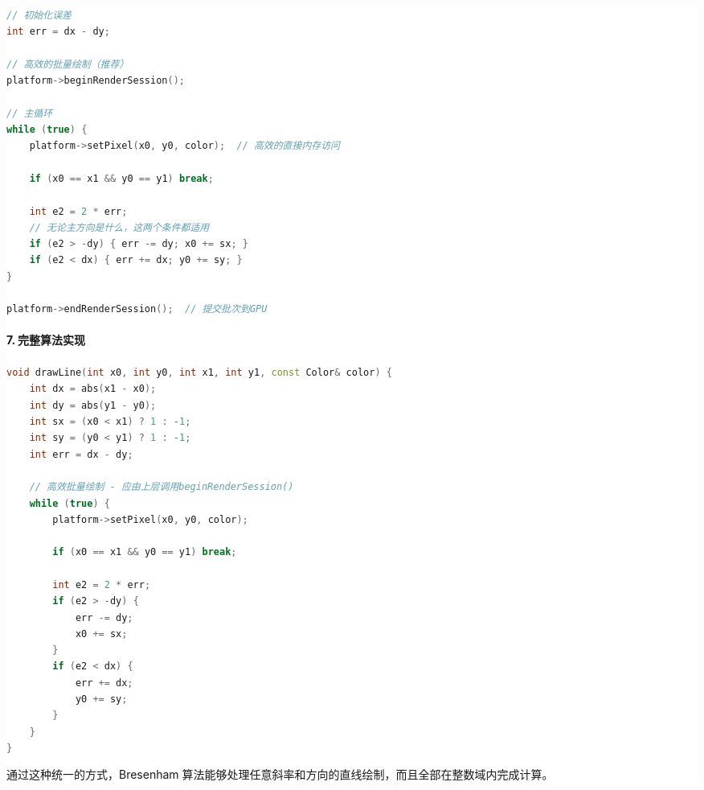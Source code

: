 ```cpp
// 初始化误差
int err = dx - dy;

// 高效的批量绘制（推荐）
platform->beginRenderSession();

// 主循环
while (true) {
    platform->setPixel(x0, y0, color);  // 高效的直接内存访问

    if (x0 == x1 && y0 == y1) break;

    int e2 = 2 * err;
    // 无论主方向是什么，这两个条件都适用
    if (e2 > -dy) { err -= dy; x0 += sx; }
    if (e2 < dx) { err += dx; y0 += sy; }
}

platform->endRenderSession();  // 提交批次到GPU
```

#### 7. 完整算法实现

```cpp
void drawLine(int x0, int y0, int x1, int y1, const Color& color) {
    int dx = abs(x1 - x0);
    int dy = abs(y1 - y0);
    int sx = (x0 < x1) ? 1 : -1;
    int sy = (y0 < y1) ? 1 : -1;
    int err = dx - dy;

    // 高效批量绘制 - 应由上层调用beginRenderSession()
    while (true) {
        platform->setPixel(x0, y0, color);

        if (x0 == x1 && y0 == y1) break;

        int e2 = 2 * err;
        if (e2 > -dy) {
            err -= dy;
            x0 += sx;
        }
        if (e2 < dx) {
            err += dx;
            y0 += sy;
        }
    }
}
```

通过这种统一的方式，Bresenham 算法能够处理任意斜率和方向的直线绘制，而且全部在整数域内完成计算。
